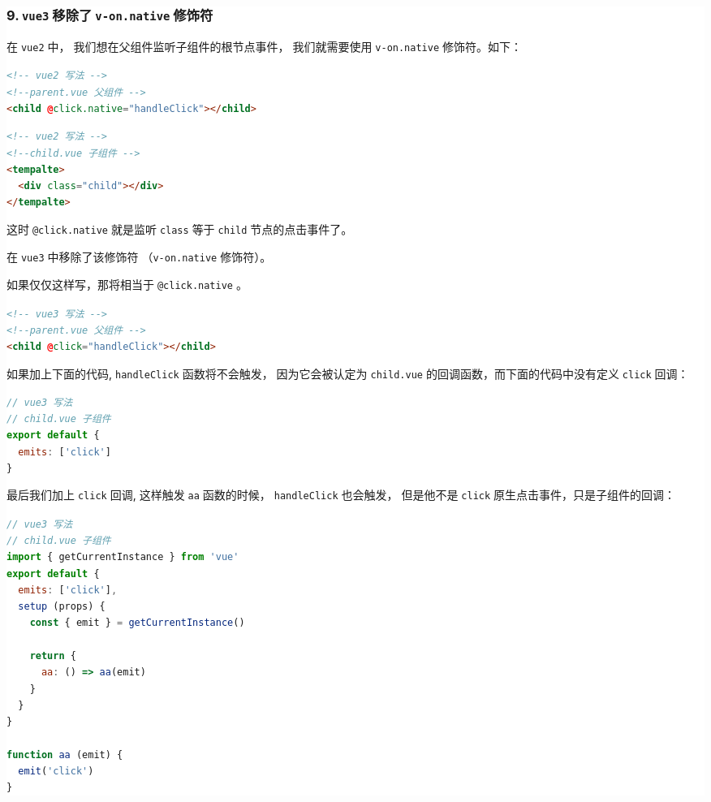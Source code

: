 ### 9. `vue3` 移除了 `v-on.native` 修饰符

在 `vue2` 中， 我们想在父组件监听子组件的根节点事件， 我们就需要使用 `v-on.native` 修饰符。如下：
```html
<!-- vue2 写法 -->
<!--parent.vue 父组件 -->
<child @click.native="handleClick"></child>
```
```html
<!-- vue2 写法 -->
<!--child.vue 子组件 -->
<tempalte>
  <div class="child"></div>
</tempalte>
```

这时 `@click.native` 就是监听 `class` 等于 `child` 节点的点击事件了。

在 `vue3` 中移除了该修饰符 （`v-on.native` 修饰符）。

如果仅仅这样写，那将相当于 `@click.native` 。
```html
<!-- vue3 写法 -->
<!--parent.vue 父组件 -->
<child @click="handleClick"></child>
```

如果加上下面的代码, `handleClick` 函数将不会触发， 因为它会被认定为 `child.vue` 的回调函数，而下面的代码中没有定义 `click` 回调：
```js
// vue3 写法
// child.vue 子组件
export default {
  emits: ['click']
}
```

最后我们加上 `click` 回调, 这样触发 `aa` 函数的时候， `handleClick` 也会触发， 但是他不是 `click` 原生点击事件，只是子组件的回调：

```js
// vue3 写法
// child.vue 子组件
import { getCurrentInstance } from 'vue'
export default {
  emits: ['click'],
  setup (props) {
    const { emit } = getCurrentInstance()

    return {
      aa: () => aa(emit)
    }
  }
}

function aa (emit) {
  emit('click')
}
```
